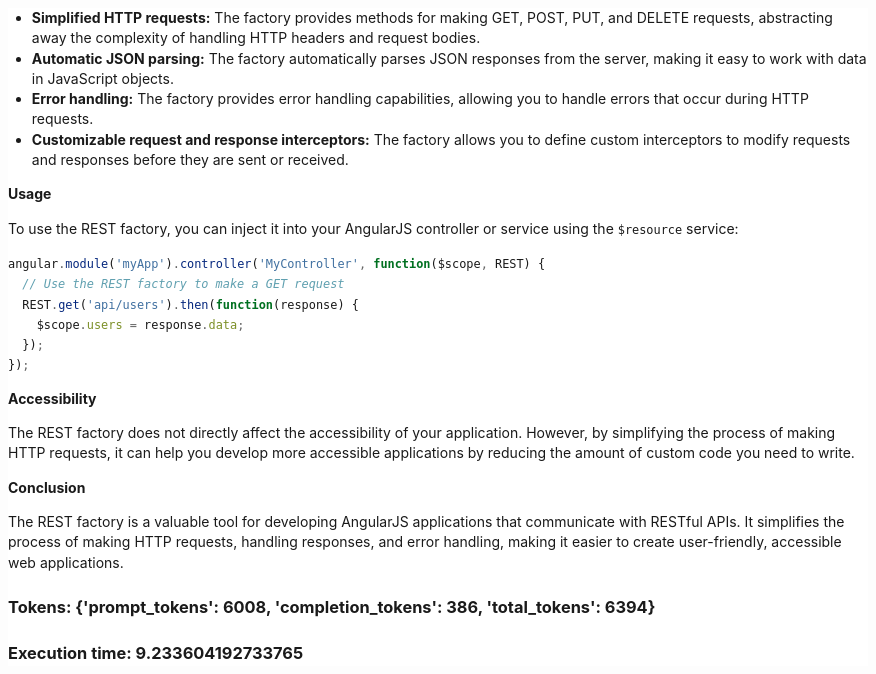 - **Simplified HTTP requests:** The factory provides methods for making GET, POST, PUT, and DELETE requests, abstracting away the complexity of handling HTTP headers and request bodies.
- **Automatic JSON parsing:** The factory automatically parses JSON responses from the server, making it easy to work with data in JavaScript objects.
- **Error handling:** The factory provides error handling capabilities, allowing you to handle errors that occur during HTTP requests.
- **Customizable request and response interceptors:** The factory allows you to define custom interceptors to modify requests and responses before they are sent or received.

**Usage**

To use the REST factory, you can inject it into your AngularJS controller or service using the `$resource` service:

```javascript
angular.module('myApp').controller('MyController', function($scope, REST) {
  // Use the REST factory to make a GET request
  REST.get('api/users').then(function(response) {
    $scope.users = response.data;
  });
});
```

**Accessibility**

The REST factory does not directly affect the accessibility of your application. However, by simplifying the process of making HTTP requests, it can help you develop more accessible applications by reducing the amount of custom code you need to write.

**Conclusion**

The REST factory is a valuable tool for developing AngularJS applications that communicate with RESTful APIs. It simplifies the process of making HTTP requests, handling responses, and error handling, making it easier to create user-friendly, accessible web applications.
### Tokens: {'prompt_tokens': 6008, 'completion_tokens': 386, 'total_tokens': 6394}
### Execution time: 9.233604192733765
